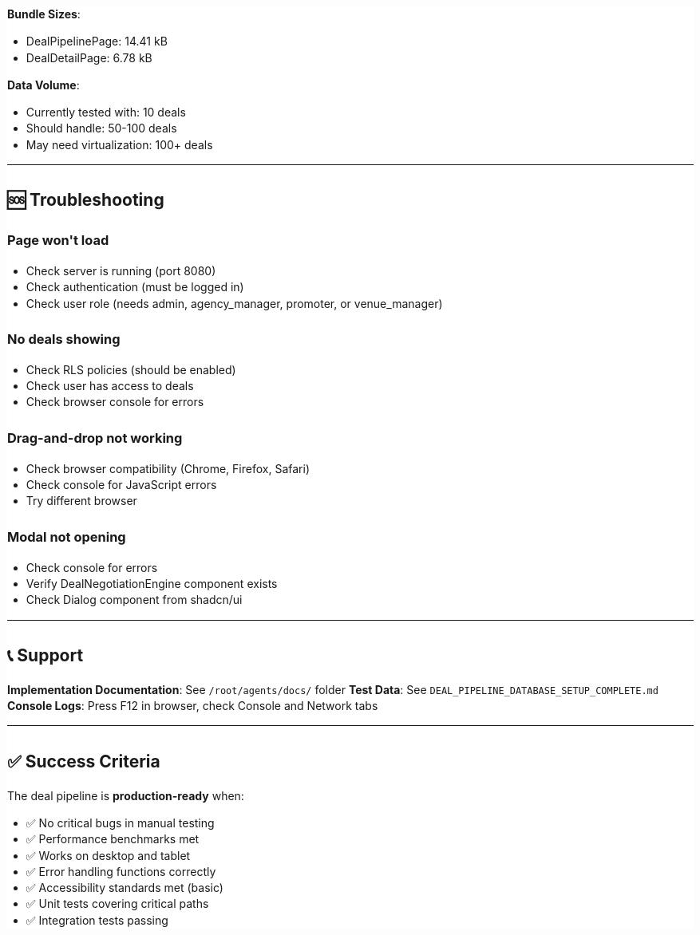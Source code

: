 **Bundle Sizes**:
- DealPipelinePage: 14.41 kB
- DealDetailPage: 6.78 kB

**Data Volume**:
- Currently tested with: 10 deals
- Should handle: 50-100 deals
- May need virtualization: 100+ deals

---

## 🆘 Troubleshooting

### Page won't load
- Check server is running (port 8080)
- Check authentication (must be logged in)
- Check user role (needs admin, agency_manager, promoter, or venue_manager)

### No deals showing
- Check RLS policies (should be enabled)
- Check user has access to deals
- Check browser console for errors

### Drag-and-drop not working
- Check browser compatibility (Chrome, Firefox, Safari)
- Check console for JavaScript errors
- Try different browser

### Modal not opening
- Check console for errors
- Verify DealNegotiationEngine component exists
- Check Dialog component from shadcn/ui

---

## 📞 Support

**Implementation Documentation**: See `/root/agents/docs/` folder
**Test Data**: See `DEAL_PIPELINE_DATABASE_SETUP_COMPLETE.md`
**Console Logs**: Press F12 in browser, check Console and Network tabs

---

## ✅ Success Criteria

The deal pipeline is **production-ready** when:

- ✅ No critical bugs in manual testing
- ✅ Performance benchmarks met
- ✅ Works on desktop and tablet
- ✅ Error handling functions correctly
- ✅ Accessibility standards met (basic)
- ✅ Unit tests covering critical paths
- ✅ Integration tests passing
